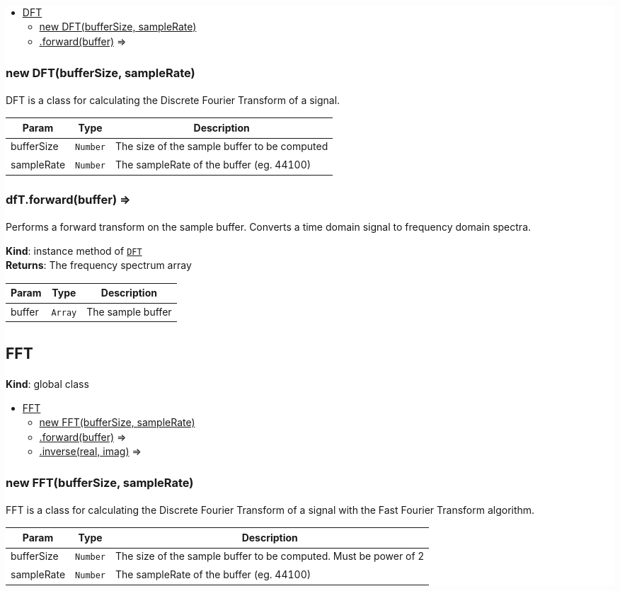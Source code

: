 * [DFT](#DFT)
    * [new DFT(bufferSize, sampleRate)](#new_DFT_new)
    * [.forward(buffer)](#DFT+forward) ⇒

<a name="new_DFT_new"></a>

### new DFT(bufferSize, sampleRate)
DFT is a class for calculating the Discrete Fourier Transform of a signal.


| Param | Type | Description |
| --- | --- | --- |
| bufferSize | <code>Number</code> | The size of the sample buffer to be computed |
| sampleRate | <code>Number</code> | The sampleRate of the buffer (eg. 44100) |

<a name="DFT+forward"></a>

### dfT.forward(buffer) ⇒
Performs a forward transform on the sample buffer.
Converts a time domain signal to frequency domain spectra.

**Kind**: instance method of <code>[DFT](#DFT)</code>  
**Returns**: The frequency spectrum array  

| Param | Type | Description |
| --- | --- | --- |
| buffer | <code>Array</code> | The sample buffer |

<a name="FFT"></a>

## FFT
**Kind**: global class  

* [FFT](#FFT)
    * [new FFT(bufferSize, sampleRate)](#new_FFT_new)
    * [.forward(buffer)](#FFT+forward) ⇒
    * [.inverse(real, imag)](#FFT+inverse) ⇒

<a name="new_FFT_new"></a>

### new FFT(bufferSize, sampleRate)
FFT is a class for calculating the Discrete Fourier Transform of a signal
with the Fast Fourier Transform algorithm.


| Param | Type | Description |
| --- | --- | --- |
| bufferSize | <code>Number</code> | The size of the sample buffer to be computed. Must be power of 2 |
| sampleRate | <code>Number</code> | The sampleRate of the buffer (eg. 44100) |

<a name="FFT+forward"></a>
